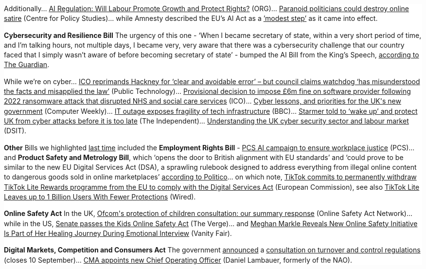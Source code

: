 Additionally… [AI Regulation: Will Labour Promote Growth and Protect Rights?](https://www.openrightsgroup.org/blog/ai-regulation-will-labour-promote-growth-and-protect-rights/) (ORG)... [Paranoid politicians could destroy online satire](https://capx.co/paranoid-politicians-could-destroy-online-satire/) (Centre for Policy Studies)... while Amnesty described the EU’s AI Act as a [’modest step’](https://www.amnesty.eu/news/statement-eu-takes-modest-step-as-ai-law-comes-into-effect/) as it came into effect.

**Cybersecurity and Resilience Bill** The urgency of this one - ‘When I became secretary of state, within a very short period of time, and I’m talking hours, not multiple days, I became very, very aware that there was a cybersecurity challenge that our country faced that I simply wasn’t aware of before becoming secretary of state’ - bumped the AI Bill from the King’s Speech, [according to The Guardian](https://www.theguardian.com/uk-news/article/2024/jul/29/uk-desperately-exposed-to-cyber-threats-and-pandemics-says-minister).

While we’re on cyber… [ICO reprimands Hackney for ‘clear and avoidable error’ – but council claims watchdog ‘has misunderstood the facts and misapplied the law’](https://www.publictechnology.net/2024/07/19/communities-housing-and-planning/ico-reprimands-hackney-for-clear-and-avoidable-error-but-council-claims-watchdog-has-misunderstood-the-facts-and-misapplied-the-law) (Public Technology)... [Provisional decision to impose £6m fine on software provider following 2022 ransomware attack that disrupted NHS and social care services](https://ico.org.uk/about-the-ico/media-centre/news-and-blogs/2024/08/provisional-decision-to-impose-6m-fine-on-software-provider-following-2022-ransomware-attack/) (ICO)... [Cyber lessons, and priorities for the UK's new government](https://www.computerweekly.com/opinion/Cyber-lessons-and-priorities-for-the-UKs-new-government) (Computer Weekly)... [IT outage exposes fragility of tech infrastructure](https://www.bbc.co.uk/news/articles/c4ngv0nw612o) (BBC)... [Starmer told to ‘wake up’ and protect UK from cyber attacks before it is too late](https://www.independent.co.uk/news/uk/politics/cyber-attacks-russia-southport-outage-starmer-b2589849.html) (The Independent)... [Understanding the UK cyber security sector and labour market](https://www.gov.uk/government/publications/understanding-the-uk-cyber-security-sector-and-labour-market) (DSIT).

**Other** Bills we highlighted [last time](https://connectedbydata.org/news/2024/07/19/data-policy-digest#bills-bills-bills) included the **Employment Rights Bill** - [PCS AI campaign to ensure workplace justice](https://www.pcs.org.uk/news-events/news/pcs-ai-campaign-ensure-workplace-justice) (PCS)... and **Product Safety and Metrology Bill**, which ‘opens the door to British alignment with EU standards’ and ‘could prove to be similar to the new EU Digital Services Act (DSA), a sprawling rulebook designed to address everything from illegal online content to dangerous goods sold in online marketplaces’ [according to Politico](https://pro.politico.eu/news/keir-starmer-brexit-uk-politics-borders-product-saftey-bill-brussels-eu-policy-supply-chains-backlash)… on which note, [TikTok commits to permanently withdraw TikTok Lite Rewards programme from the EU to comply with the Digital Services Act](https://ec.europa.eu/commission/presscorner/detail/en/ip_24_4161) (European Commission), see also [TikTok Lite Leaves up to 1 Billion Users With Fewer Protections](https://www.wired.com/story/tiktok-lite-global-south/) (Wired).

**Online Safety Act** In the UK, [Ofcom's protection of children consultation: our summary response](https://www.onlinesafetyact.net/analysis/draft-children-s-blog/) (Online Safety Act Network)... while in the US, [Senate passes the Kids Online Safety Act](https://www.theverge.com/2024/7/30/24205718/senate-passes-kids-online-safety-act-kosa-content-moderation) (The Verge)... and [Meghan Markle Reveals New Online Safety Initiative Is Part of Her Healing Journey During Emotional Interview](https://www.vanityfair.com/style/story/meghan-markle-prince-harry-interview-parentsnetwork) (Vanity Fair).

**Digital Markets, Competition and Consumers Act** The government [announced](https://questions-statements.parliament.uk/written-statements/detail/2024-07-30/hcws44) a [consultation on turnover and control regulations](https://www.gov.uk/government/consultations/dmcca-2024-turnover-and-control-regulations) (closes 10 September)... [CMA appoints new Chief Operating Officer](https://www.gov.uk/government/news/cma-appoints-new-chief-operating-officer) (Daniel Lambauer, formerly of the NAO).
